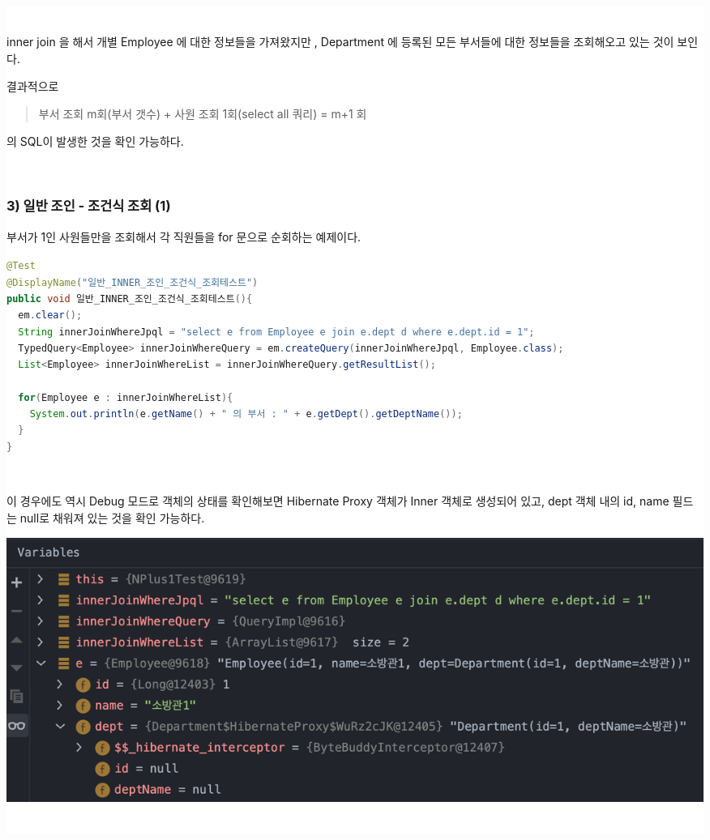 <br>

inner join 을 해서 개별 Employee 에 대한 정보들을 가져왔지만 , Department 에 등록된 모든 부서들에 대한 정보들을 조회해오고 있는 것이 보인다.<br>

결과적으로 

> 부서 조회 m회(부서 갯수) + 사원 조회 1회(select all 쿼리)  = m+1 회

의 SQL이 발생한 것을 확인 가능하다.<br>

<br>

### 3) 일반 조인 - 조건식 조회 (1)

부서가 1인 사원들만을 조회해서 각 직원들을 for 문으로 순회하는 예제이다.

```java
@Test
@DisplayName("일반_INNER_조인_조건식_조회테스트")
public void 일반_INNER_조인_조건식_조회테스트(){
  em.clear();
  String innerJoinWhereJpql = "select e from Employee e join e.dept d where e.dept.id = 1";
  TypedQuery<Employee> innerJoinWhereQuery = em.createQuery(innerJoinWhereJpql, Employee.class);
  List<Employee> innerJoinWhereList = innerJoinWhereQuery.getResultList();

  for(Employee e : innerJoinWhereList){
    System.out.println(e.getName() + " 의 부서 : " + e.getDept().getDeptName());
  }
}
```

<br>

이 경우에도 역시 Debug 모드로 객체의 상태를 확인해보면 Hibernate Proxy 객체가 Inner 객체로 생성되어 있고, dept 객체 내의 id, name 필드는 null로 채워져 있는 것을 확인 가능하다.<br>

![이미지](./img/N+1/EMPLOYEE-DEPARTMENT-3.png)

<br>
